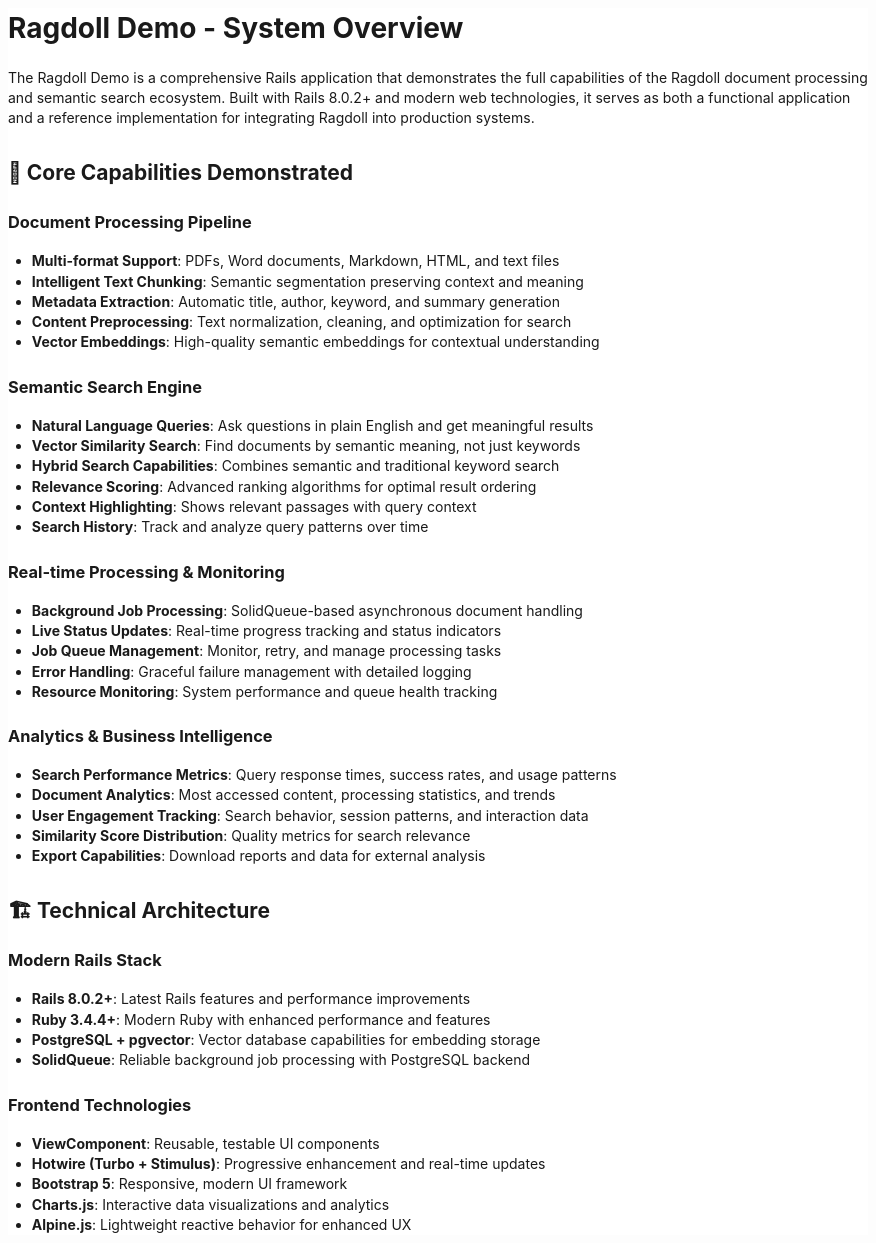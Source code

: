 # Ragdoll Demo - System Overview

The Ragdoll Demo is a comprehensive Rails application that demonstrates the full capabilities of the Ragdoll document processing and semantic search ecosystem. Built with Rails 8.0.2+ and modern web technologies, it serves as both a functional application and a reference implementation for integrating Ragdoll into production systems.

## 🎯 Core Capabilities Demonstrated

### Document Processing Pipeline
- **Multi-format Support**: PDFs, Word documents, Markdown, HTML, and text files
- **Intelligent Text Chunking**: Semantic segmentation preserving context and meaning
- **Metadata Extraction**: Automatic title, author, keyword, and summary generation
- **Content Preprocessing**: Text normalization, cleaning, and optimization for search
- **Vector Embeddings**: High-quality semantic embeddings for contextual understanding

### Semantic Search Engine
- **Natural Language Queries**: Ask questions in plain English and get meaningful results
- **Vector Similarity Search**: Find documents by semantic meaning, not just keywords
- **Hybrid Search Capabilities**: Combines semantic and traditional keyword search
- **Relevance Scoring**: Advanced ranking algorithms for optimal result ordering
- **Context Highlighting**: Shows relevant passages with query context
- **Search History**: Track and analyze query patterns over time

### Real-time Processing & Monitoring
- **Background Job Processing**: SolidQueue-based asynchronous document handling
- **Live Status Updates**: Real-time progress tracking and status indicators
- **Job Queue Management**: Monitor, retry, and manage processing tasks
- **Error Handling**: Graceful failure management with detailed logging
- **Resource Monitoring**: System performance and queue health tracking

### Analytics & Business Intelligence
- **Search Performance Metrics**: Query response times, success rates, and usage patterns
- **Document Analytics**: Most accessed content, processing statistics, and trends
- **User Engagement Tracking**: Search behavior, session patterns, and interaction data
- **Similarity Score Distribution**: Quality metrics for search relevance
- **Export Capabilities**: Download reports and data for external analysis

## 🏗️ Technical Architecture

### Modern Rails Stack
- **Rails 8.0.2+**: Latest Rails features and performance improvements
- **Ruby 3.4.4+**: Modern Ruby with enhanced performance and features
- **PostgreSQL + pgvector**: Vector database capabilities for embedding storage
- **SolidQueue**: Reliable background job processing with PostgreSQL backend

### Frontend Technologies
- **ViewComponent**: Reusable, testable UI components
- **Hotwire (Turbo + Stimulus)**: Progressive enhancement and real-time updates
- **Bootstrap 5**: Responsive, modern UI framework
- **Charts.js**: Interactive data visualizations and analytics
- **Alpine.js**: Lightweight reactive behavior for enhanced UX

